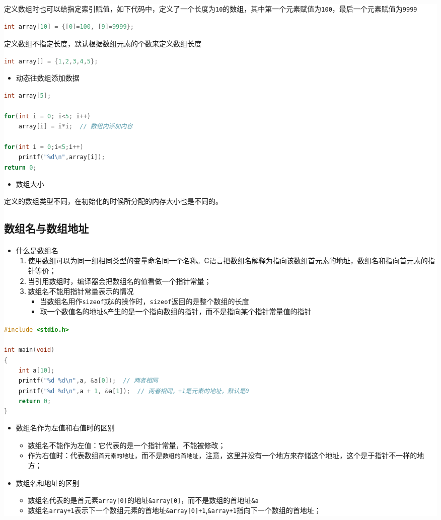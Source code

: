 定义数组时也可以给指定索引赋值，如下代码中，定义了一个长度为`10`的数组，其中第一个元素赋值为`100`，最后一个元素赋值为`9999`

```c
int array[10] = {[0]=100, [9]=9999};
```

定义数组不指定长度，默认根据数组元素的个数来定义数组长度

```c
int array[] = {1,2,3,4,5};
```

- 动态往数组添加数据

```c
int array[5];

for(int i = 0; i<5; i++)
    array[i] = i*i;  // 数组内添加内容

for(int i = 0;i<5;i++)
    printf("%d\n",array[i]);
return 0;
```

- 数组大小

定义的数组类型不同，在初始化的时候所分配的内存大小也是不同的。

## 数组名与数组地址

- 什么是数组名
    1. 使用数组可以为同一组相同类型的变量命名同一个名称。C语言把数组名解释为指向该数组首元素的地址，数组名和指向首元素的指针等价；
    2. 当引用数组时，编译器会把数组名的值看做一个指针常量；
    3. 数组名不能用指针常量表示的情况
        - 当数组名用作`sizeof`或`&`的操作时，`sizeof`返回的是整个数组的长度
        - 取一个数值名的地址`&`产生的是一个指向数组的指针，而不是指向某个指针常量值的指针


```c
#include <stdio.h>

int main(void)
{
    int a[10];
    printf("%d %d\n",a, &a[0]);  // 两者相同
    printf("%d %d\n",a + 1, &a[1]);  // 两者相同，+1是元素的地址，默认是0
    return 0;
}
```

- 数组名作为左值和右值时的区别
    - 数组名不能作为左值：它代表的是一个指针常量，不能被修改；
    - 作为右值时：代表数组`首元素的地址`，而不是`数组的首地址`，注意，这里并没有一个地方来存储这个地址，这个是于指针不一样的地方；

- 数组名和地址的区别
    - 数组名代表的是首元素`array[0]`的地址`&array[0]`，而不是数组的首地址`&a`
    - 数组名`array+1`表示下一个数组元素的首地址`&array[0]+1`,`&array+1`指向下一个数组的首地址；
